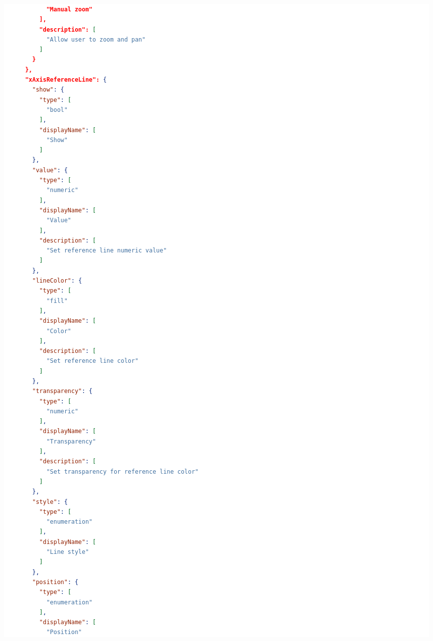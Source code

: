 ```json
            "Manual zoom"
          ],
          "description": [
            "Allow user to zoom and pan"
          ]
        }
      },
      "xAxisReferenceLine": {
        "show": {
          "type": [
            "bool"
          ],
          "displayName": [
            "Show"
          ]
        },
        "value": {
          "type": [
            "numeric"
          ],
          "displayName": [
            "Value"
          ],
          "description": [
            "Set reference line numeric value"
          ]
        },
        "lineColor": {
          "type": [
            "fill"
          ],
          "displayName": [
            "Color"
          ],
          "description": [
            "Set reference line color"
          ]
        },
        "transparency": {
          "type": [
            "numeric"
          ],
          "displayName": [
            "Transparency"
          ],
          "description": [
            "Set transparency for reference line color"
          ]
        },
        "style": {
          "type": [
            "enumeration"
          ],
          "displayName": [
            "Line style"
          ]
        },
        "position": {
          "type": [
            "enumeration"
          ],
          "displayName": [
            "Position"
```
